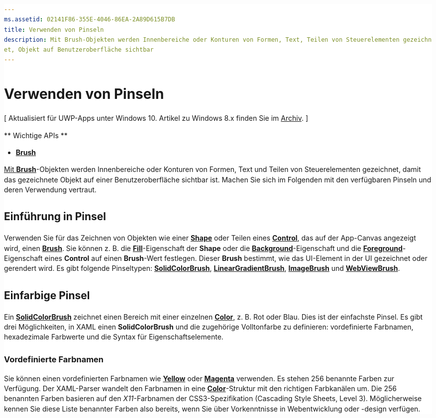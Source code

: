 ```yaml
---
ms.assetid: 02141F86-355E-4046-86EA-2A89D615B7DB
title: Verwenden von Pinseln
description: Mit Brush-Objekten werden Innenbereiche oder Konturen von Formen, Text, Teilen von Steuerelementen gezeichnet, Objekt auf Benutzeroberfläche sichtbar
---
```

# Verwenden von Pinseln

\[ Aktualisiert für UWP-Apps unter Windows 10. Artikel zu Windows 8.x finden Sie im [Archiv](http://go.microsoft.com/fwlink/p/?linkid=619132). \]


** Wichtige APIs **

-   [**Brush**](https://msdn.microsoft.com/library/windows/apps/BR228076)

[
							Mit **Brush**](https://msdn.microsoft.com/library/windows/apps/BR228076)-Objekten werden Innenbereiche oder Konturen von Formen, Text und Teilen von Steuerelementen gezeichnet, damit das gezeichnete Objekt auf einer Benutzeroberfläche sichtbar ist. Machen Sie sich im Folgenden mit den verfügbaren Pinseln und deren Verwendung vertraut.

## Einführung in Pinsel

Verwenden Sie für das Zeichnen von Objekten wie einer [**Shape**](https://msdn.microsoft.com/library/windows/apps/BR243377) oder Teilen eines [**Control**](https://msdn.microsoft.com/library/windows/apps/BR209390), das auf der App-Canvas angezeigt wird, einen [**Brush**](https://msdn.microsoft.com/library/windows/apps/BR228076). Sie können z. B. die [**Fill**](https://msdn.microsoft.com/library/windows/apps/xaml/windows.ui.xaml.shapes.shape.fill.aspx)-Eigenschaft der **Shape** oder die [**Background**](https://msdn.microsoft.com/library/windows/apps/xaml/windows.ui.xaml.controls.control.background.aspx)-Eigenschaft und die [**Foreground**](https://msdn.microsoft.com/library/windows/apps/xaml/windows.ui.xaml.controls.control.foreground.aspx)-Eigenschaft eines **Control** auf einen **Brush**-Wert festlegen. Dieser **Brush** bestimmt, wie das UI-Element in der UI gezeichnet oder gerendert wird. Es gibt folgende Pinseltypen: [**SolidColorBrush**](https://msdn.microsoft.com/library/windows/apps/BR242962), [**LinearGradientBrush**](https://msdn.microsoft.com/library/windows/apps/BR210108), [**ImageBrush**](https://msdn.microsoft.com/library/windows/apps/BR210101) und [**WebViewBrush**](https://msdn.microsoft.com/library/windows/apps/BR227703).

## Einfarbige Pinsel

Ein [**SolidColorBrush**](https://msdn.microsoft.com/library/windows/apps/BR242962) zeichnet einen Bereich mit einer einzelnen [**Color**](https://msdn.microsoft.com/library/windows/apps/Hh673723), z. B. Rot oder Blau. Dies ist der einfachste Pinsel. Es gibt drei Möglichkeiten, in XAML einen **SolidColorBrush** und die zugehörige Volltonfarbe zu definieren: vordefinierte Farbnamen, hexadezimale Farbwerte und die Syntax für Eigenschaftselemente.

### Vordefinierte Farbnamen

Sie können einen vordefinierten Farbnamen wie [**Yellow**](https://msdn.microsoft.com/library/windows/apps/xaml/windows.ui.colors.yellow.aspx) oder [**Magenta**](https://msdn.microsoft.com/library/windows/apps/xaml/windows.ui.colors.magenta.aspx) verwenden. Es stehen 256 benannte Farben zur Verfügung. Der XAML-Parser wandelt den Farbnamen in eine [**Color**](https://msdn.microsoft.com/library/windows/apps/Hh673723)-Struktur mit den richtigen Farbkanälen um. Die 256 benannten Farben basieren auf den *X11*-Farbnamen der CSS3-Spezifikation (Cascading Style Sheets, Level 3). Möglicherweise kennen Sie diese Liste benannter Farben also bereits, wenn Sie über Vorkenntnisse in Webentwicklung oder -design verfügen.
